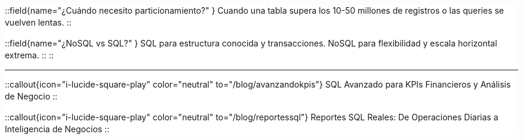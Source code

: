 ::field{name="¿Cuándo necesito particionamiento?" }
Cuando una tabla supera los 10-50 millones de registros o las queries se vuelven lentas.
::

::field{name="¿NoSQL vs SQL?" }
SQL para estructura conocida y transacciones. NoSQL para flexibilidad y escala horizontal extrema.
::
::

---

::callout{icon="i-lucide-square-play" color="neutral" to="/blog/avanzandokpis"}
SQL Avanzado para KPIs Financieros y Análisis de Negocio
::

::callout{icon="i-lucide-square-play" color="neutral" to="/blog/reportessql"}
Reportes SQL Reales: De Operaciones Diarias a Inteligencia de Negocios
::